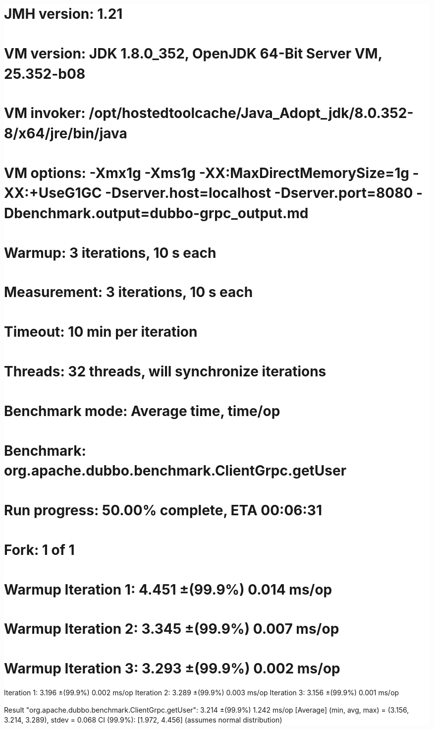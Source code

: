 
# JMH version: 1.21
# VM version: JDK 1.8.0_352, OpenJDK 64-Bit Server VM, 25.352-b08
# VM invoker: /opt/hostedtoolcache/Java_Adopt_jdk/8.0.352-8/x64/jre/bin/java
# VM options: -Xmx1g -Xms1g -XX:MaxDirectMemorySize=1g -XX:+UseG1GC -Dserver.host=localhost -Dserver.port=8080 -Dbenchmark.output=dubbo-grpc_output.md
# Warmup: 3 iterations, 10 s each
# Measurement: 3 iterations, 10 s each
# Timeout: 10 min per iteration
# Threads: 32 threads, will synchronize iterations
# Benchmark mode: Average time, time/op
# Benchmark: org.apache.dubbo.benchmark.ClientGrpc.getUser

# Run progress: 50.00% complete, ETA 00:06:31
# Fork: 1 of 1
# Warmup Iteration   1: 4.451 ±(99.9%) 0.014 ms/op
# Warmup Iteration   2: 3.345 ±(99.9%) 0.007 ms/op
# Warmup Iteration   3: 3.293 ±(99.9%) 0.002 ms/op
Iteration   1: 3.196 ±(99.9%) 0.002 ms/op
Iteration   2: 3.289 ±(99.9%) 0.003 ms/op
Iteration   3: 3.156 ±(99.9%) 0.001 ms/op


Result "org.apache.dubbo.benchmark.ClientGrpc.getUser":
  3.214 ±(99.9%) 1.242 ms/op [Average]
  (min, avg, max) = (3.156, 3.214, 3.289), stdev = 0.068
  CI (99.9%): [1.972, 4.456] (assumes normal distribution)
